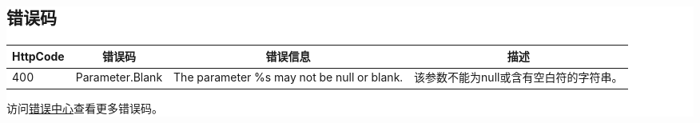 ## 错误码

|HttpCode|错误码|错误信息|描述|
|--------|---|----|--|
|400|Parameter.Blank|The parameter %s may not be null or blank.|该参数不能为null或含有空白符的字符串。|

访问[错误中心](https://error-center.aliyun.com/status/product/CCC)查看更多错误码。

